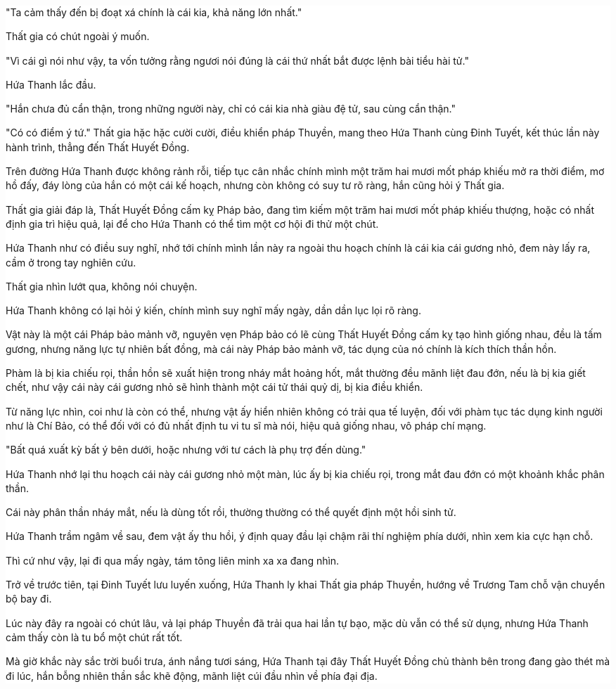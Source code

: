 "Ta cảm thấy đến bị đoạt xá chính là cái kia, khả năng lớn nhất."

Thất gia có chút ngoài ý muốn.

"Vì cái gì nói như vậy, ta vốn tưởng rằng ngươi nói đúng là cái thứ nhất bắt được lệnh bài tiểu hài tử."

Hứa Thanh lắc đầu.

"Hắn chưa đủ cẩn thận, trong những người này, chỉ có cái kia nhà giàu đệ tử, sau cùng cẩn thận."

"Có có điểm ý tứ." Thất gia hặc hặc cười cười, điều khiển pháp Thuyền, mang theo Hứa Thanh cùng Đinh Tuyết, kết thúc lần này hành trình, thẳng đến Thất Huyết Đồng.

Trên đường Hứa Thanh được không rảnh rỗi, tiếp tục cân nhắc chính mình một trăm hai mươi mốt pháp khiếu mở ra thời điểm, mơ hồ đấy, đáy lòng của hắn có một cái kế hoạch, nhưng còn không có suy tư rõ ràng, hắn cũng hỏi ý Thất gia.

Thất gia giải đáp là, Thất Huyết Đồng cấm kỵ Pháp bảo, đang tìm kiếm một trăm hai mươi mốt pháp khiếu thượng, hoặc có nhất định gia trì hiệu quả, lại để cho Hứa Thanh có thể tìm một cơ hội đi thử một chút.

Hứa Thanh như có điều suy nghĩ, nhớ tới chính mình lần này ra ngoài thu hoạch chính là cái kia cái gương nhỏ, đem này lấy ra, cầm ở trong tay nghiên cứu.

Thất gia nhìn lướt qua, không nói chuyện.

Hứa Thanh không có lại hỏi ý kiến, chính mình suy nghĩ mấy ngày, dần dần lục lọi rõ ràng.

Vật này là một cái Pháp bảo mảnh vỡ, nguyên vẹn Pháp bảo có lẽ cùng Thất Huyết Đồng cấm kỵ tạo hình giống nhau, đều là tấm gương, nhưng năng lực tự nhiên bất đồng, mà cái này Pháp bảo mảnh vỡ, tác dụng của nó chính là kích thích thần hồn.

Phàm là bị kia chiếu rọi, thần hồn sẽ xuất hiện trong nháy mắt hoảng hốt, mắt thường đều mãnh liệt đau đớn, nếu là bị kia giết chết, như vậy cái này cái gương nhỏ sẽ hình thành một cái tử thái quỷ dị, bị kia điều khiển.

Từ năng lực nhìn, coi như là còn có thể, nhưng vật ấy hiển nhiên không có trải qua tế luyện, đối với phàm tục tác dụng kinh người như là Chí Bảo, có thể đối với có đủ nhất định tu vi tu sĩ mà nói, hiệu quả giống nhau, vô pháp chí mạng.

"Bất quá xuất kỳ bất ý bên dưới, hoặc nhưng với tư cách là phụ trợ đến dùng."

Hứa Thanh nhớ lại thu hoạch cái này cái gương nhỏ một màn, lúc ấy bị kia chiếu rọi, trong mắt đau đớn có một khoảnh khắc phân thần.

Cái này phân thần nháy mắt, nếu là dùng tốt rồi, thường thường có thể quyết định một hồi sinh tử.

Hứa Thanh trầm ngâm về sau, đem vật ấy thu hồi, ý định quay đầu lại chậm rãi thí nghiệm phía dưới, nhìn xem kia cực hạn chỗ.

Thì cứ như vậy, lại đi qua mấy ngày, tám tông liên minh xa xa đang nhìn.

Trở về trước tiên, tại Đinh Tuyết lưu luyến xuống, Hứa Thanh ly khai Thất gia pháp Thuyền, hướng về Trương Tam chỗ vận chuyển bộ bay đi.

Lúc này đây ra ngoài có chút lâu, vả lại pháp Thuyền đã trải qua hai lần tự bạo, mặc dù vẫn có thể sử dụng, nhưng Hứa Thanh cảm thấy còn là tu bổ một chút rất tốt.

Mà giờ khắc này sắc trời buổi trưa, ánh nắng tươi sáng, Hứa Thanh tại đây Thất Huyết Đồng chủ thành bên trong đang gào thét mà đi lúc, hắn bỗng nhiên thần sắc khẽ động, mãnh liệt cúi đầu nhìn về phía đại địa.
